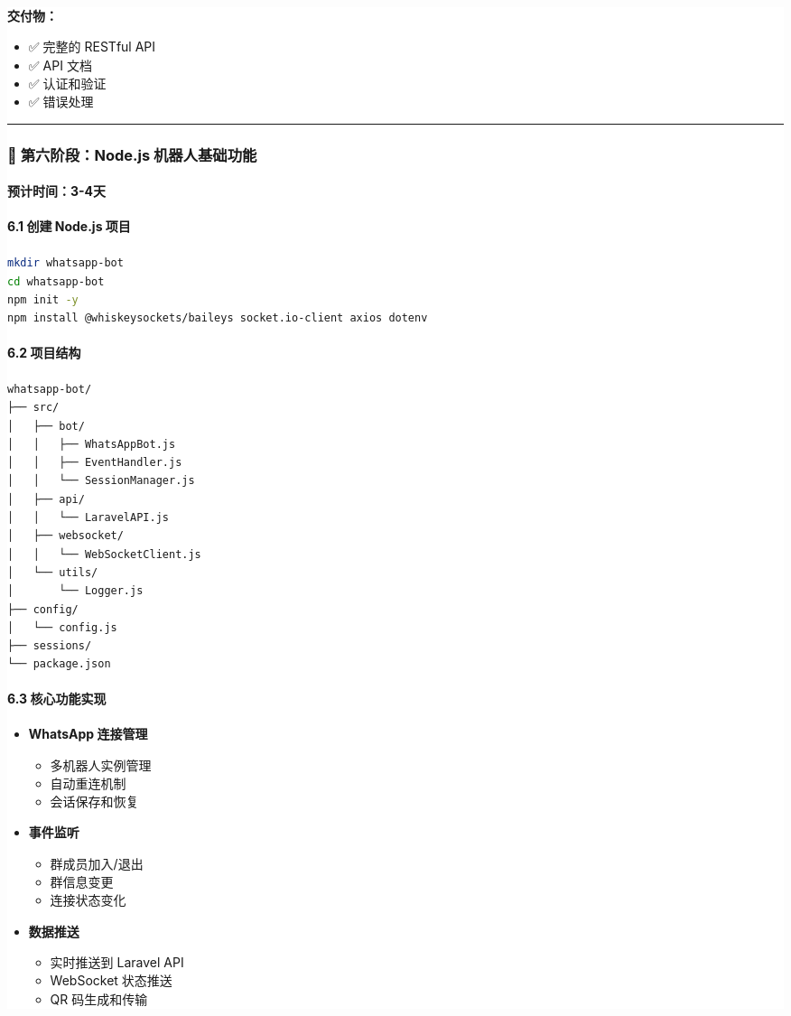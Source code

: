 **交付物：**
- ✅ 完整的 RESTful API
- ✅ API 文档
- ✅ 认证和验证
- ✅ 错误处理

---

### 🤖 **第六阶段：Node.js 机器人基础功能**
**预计时间：3-4天**

#### 6.1 创建 Node.js 项目
```bash
mkdir whatsapp-bot
cd whatsapp-bot
npm init -y
npm install @whiskeysockets/baileys socket.io-client axios dotenv
```

#### 6.2 项目结构
```
whatsapp-bot/
├── src/
│   ├── bot/
│   │   ├── WhatsAppBot.js
│   │   ├── EventHandler.js
│   │   └── SessionManager.js
│   ├── api/
│   │   └── LaravelAPI.js
│   ├── websocket/
│   │   └── WebSocketClient.js
│   └── utils/
│       └── Logger.js
├── config/
│   └── config.js
├── sessions/
└── package.json
```

#### 6.3 核心功能实现
- **WhatsApp 连接管理**
  - 多机器人实例管理
  - 自动重连机制
  - 会话保存和恢复

- **事件监听**
  - 群成员加入/退出
  - 群信息变更
  - 连接状态变化

- **数据推送**
  - 实时推送到 Laravel API
  - WebSocket 状态推送
  - QR 码生成和传输
